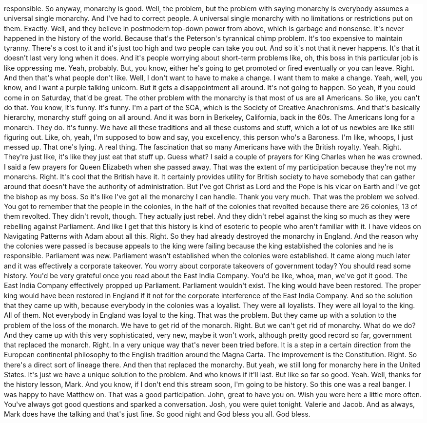 responsible. So anyway, monarchy is good. Well, the problem, but the problem with saying monarchy is everybody assumes a universal single monarchy. And I've had to correct people. A universal single monarchy with no limitations or restrictions put on them. Exactly. Well, and they believe in postmodern top-down power from above, which is garbage and nonsense. It's never happened in the history of the world. Because that's the Peterson's tyrannical chimp problem. It's too expensive to maintain tyranny. There's a cost to it and it's just too high and two people can take you out. And so it's not that it never happens. It's that it doesn't last very long when it does. And it's people worrying about short-term problems like, oh, this boss in this particular job is like oppressing me. Yeah, probably. But, you know, either he's going to get promoted or fired eventually or you can leave. Right. And then that's what people don't like. Well, I don't want to have to make a change. I want them to make a change. Yeah, well, you know, and I want a purple talking unicorn. But it gets a disappointment all around. It's not going to happen. So yeah, if you could come in on Saturday, that'd be great. The other problem with the monarchy is that most of us are all Americans. So like, you can't do that. You know, it's funny. It's funny. I'm a part of the SCA, which is the Society of Creative Anachronisms. And that's basically hierarchy, monarchy stuff going on all around. And it was born in Berkeley, California, back in the 60s. The Americans long for a monarch. They do. It's funny. We have all these traditions and all these customs and stuff, which a lot of us newbies are like still figuring out. Like, oh, yeah, I'm supposed to bow and say, you excellency, this person who's a Baroness. I'm like, whoops, I just messed up. That one's lying. A real thing. The fascination that so many Americans have with the British royalty. Yeah. Right. They're just like, it's like they just eat that stuff up. Guess what? I said a couple of prayers for King Charles when he was crowned. I said a few prayers for Queen Elizabeth when she passed away. That was the extent of my participation because they're not my monarchs. Right. It's cool that the British have it. It certainly provides utility for British society to have somebody that can gather around that doesn't have the authority of administration. But I've got Christ as Lord and the Pope is his vicar on Earth and I've got the bishop as my boss. So it's like I've got all the monarchy I can handle. Thank you very much. That was the problem we solved. You got to remember that the people in the colonies, in the half of the colonies that revolted because there are 26 colonies, 13 of them revolted. They didn't revolt, though. They actually just rebel. And they didn't rebel against the king so much as they were rebelling against Parliament. And like I get that this history is kind of esoteric to people who aren't familiar with it. I have videos on Navigating Patterns with Adam about all this. Right. So they had already destroyed the monarchy in England. And the reason why the colonies were passed is because appeals to the king were failing because the king established the colonies and he is responsible. Parliament was new. Parliament wasn't established when the colonies were established. It came along much later and it was effectively a corporate takeover. You worry about corporate takeovers of government today? You should read some history. You'd be very grateful once you read about the East India Company. You'd be like, whoa, man, we've got it good. The East India Company effectively propped up Parliament. Parliament wouldn't exist. The king would have been restored. The proper king would have been restored in England if it not for the corporate interference of the East India Company. And so the solution that they came up with, because everybody in the colonies was a loyalist. They were all loyalists. They were all loyal to the king. All of them. Not everybody in England was loyal to the king. That was the problem. But they came up with a solution to the problem of the loss of the monarch. We have to get rid of the monarch. Right. But we can't get rid of monarchy. What do we do? And they came up with this very sophisticated, very new, maybe it won't work, although pretty good record so far, government that replaced the monarch. Right. In a very unique way that's never been tried before. It is a step in a certain direction from the European continental philosophy to the English tradition around the Magna Carta. The improvement is the Constitution. Right. So there's a direct sort of lineage there. And then that replaced the monarchy. But yeah, we still long for monarchy here in the United States. It's just we have a unique solution to the problem. And who knows if it'll last. But like so far so good. Yeah. Well, thanks for the history lesson, Mark. And you know, if I don't end this stream soon, I'm going to be history. So this one was a real banger. I was happy to have Matthew on. That was a good participation. John, great to have you on. Wish you were here a little more often. You've always got good questions and sparked a conversation. Josh, you were quiet tonight. Valerie and Jacob. And as always, Mark does have the talking and that's just fine. So good night and God bless you all. God bless.